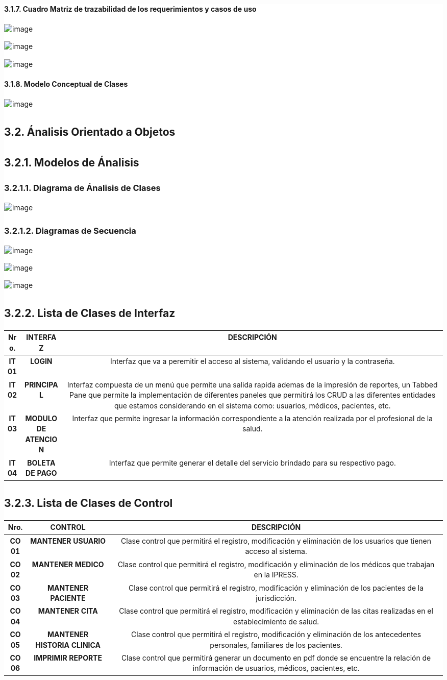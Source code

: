  
#### **3.1.7. Cuadro Matriz de trazabilidad de los requerimientos y casos de uso**

![image](https://user-images.githubusercontent.com/81536639/178641120-3ffb1064-77f9-450c-97cd-1295b140c5d9.png)

![image](https://user-images.githubusercontent.com/81536639/178641387-1668a5d6-2187-4ef0-ac50-9a43d1525e1d.png)

![image](https://user-images.githubusercontent.com/81536639/178641259-f6c30c3c-912c-479f-a649-adee5973793e.png)


#### **3.1.8. Modelo Conceptual de Clases**

![image](https://user-images.githubusercontent.com/81536639/165426476-657841ad-6281-4b20-8cfa-e5c659c472e2.png)

##  **3.2. Ánalisis Orientado a Objetos**

##  **3.2.1. Modelos de Ánalisis**

  ### **3.2.1.1. Diagrama de Ánalisis de Clases**
  
  ![image](https://user-images.githubusercontent.com/81536639/171294752-8f5e6862-fe4f-4570-866c-9a4d00570beb.png)

  ### **3.2.1.2. Diagramas de Secuencia**
      
  ![image](https://user-images.githubusercontent.com/81536639/171295048-603c1167-dab8-4f7e-b23f-89a626566cf3.png)

![image](https://user-images.githubusercontent.com/81536639/171295070-1b5e0dba-857b-450c-b496-c04faf4501b4.png)

![image](https://user-images.githubusercontent.com/81536639/171295094-29b890e6-bf3b-4f4e-9923-010e10ed6bc0.png)

## **3.2.2. Lista de Clases de Interfaz**

  
|**Nro.**|**INTERFAZ**|**DESCRIPCIÓN**|
| :-: | :-: | :-: |
|**IT01**|**LOGIN**|Interfaz que va a peremitir el acceso al sistema, validando el usuario y la contraseña.|
|**IT02**|**PRINCIPAL**|Interfaz compuesta de un menú que permite una salida rapida ademas de la impresión de reportes, un Tabbed Pane que permite la implementación de diferentes paneles que permitirá los CRUD a las diferentes entidades que estamos considerando en el sistema como: usuarios, médicos, pacientes, etc.|
|**IT03**|**MODULO DE ATENCION**|Interfaz que permite ingresar la información correspondiente a la atención realizada por el profesional de la salud.|
|**IT04**|**BOLETA DE PAGO**|Interfaz que permite generar el detalle del servicio brindado para su respectivo pago.|
  
## **3.2.3. Lista de Clases de Control**
  

|**Nro.**|**CONTROL**|**DESCRIPCIÓN**|
| :-: | :-: | :-: |
|**CO01**|**MANTENER USUARIO**|Clase control que permitirá el registro, modificación y eliminación de los usuarios que tienen acceso al sistema.|
|**CO02**|**MANTENER MEDICO**|Clase control que permitirá el registro, modificación y eliminación de los médicos que trabajan en la IPRESS.|
|**CO03**|**MANTENER PACIENTE**|Clase control que permitirá el registro, modificación y eliminación de los pacientes de la jurisdicción.|
|**CO04**|**MANTENER CITA**|Clase control que permitirá el registro, modificación y eliminación de las citas realizadas en el establecimiento de salud.|
|**CO05**|**MANTENER HISTORIA CLINICA**|Clase control que permitirá el registro, modificación y eliminación de los antecedentes personales, familiares de los pacientes.|
|**CO06**|**IMPRIMIR REPORTE**|Clase control que permitirá generar un documento en pdf donde se encuentre la relación de información de usuarios, médicos, pacientes, etc.|